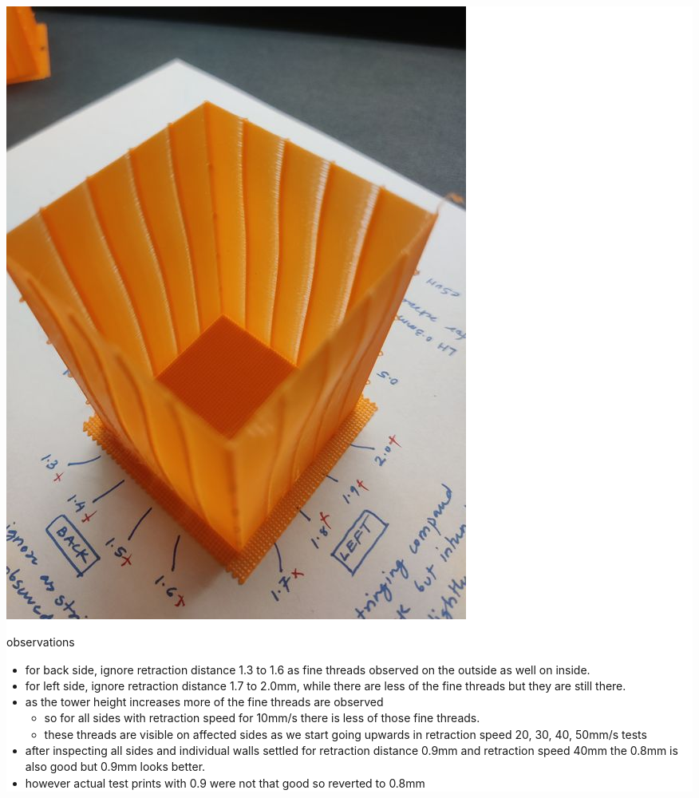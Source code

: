 ![back-left](/assets/img/s1-pro/retraction-calibration/attempt2/back-left_med.jpg)


observations
- for back side, ignore retraction distance 1.3 to 1.6 as fine threads observed on the outside as well on inside.
- for left side, ignore retraction distance 1.7 to 2.0mm, while there are less of the fine threads but they are still there.
- as the tower height increases more of the fine threads are observed 
    - so for all sides with retraction speed for 10mm/s there is less of those fine threads.
    - these threads are visible on affected sides as we start going upwards in retraction speed 20, 30, 40, 50mm/s tests    
- after inspecting all sides and individual walls settled for retraction distance 0.9mm and retraction speed 40mm the 0.8mm is also good but 0.9mm looks better. 
- however actual test prints with 0.9 were not that good so reverted to 0.8mm
